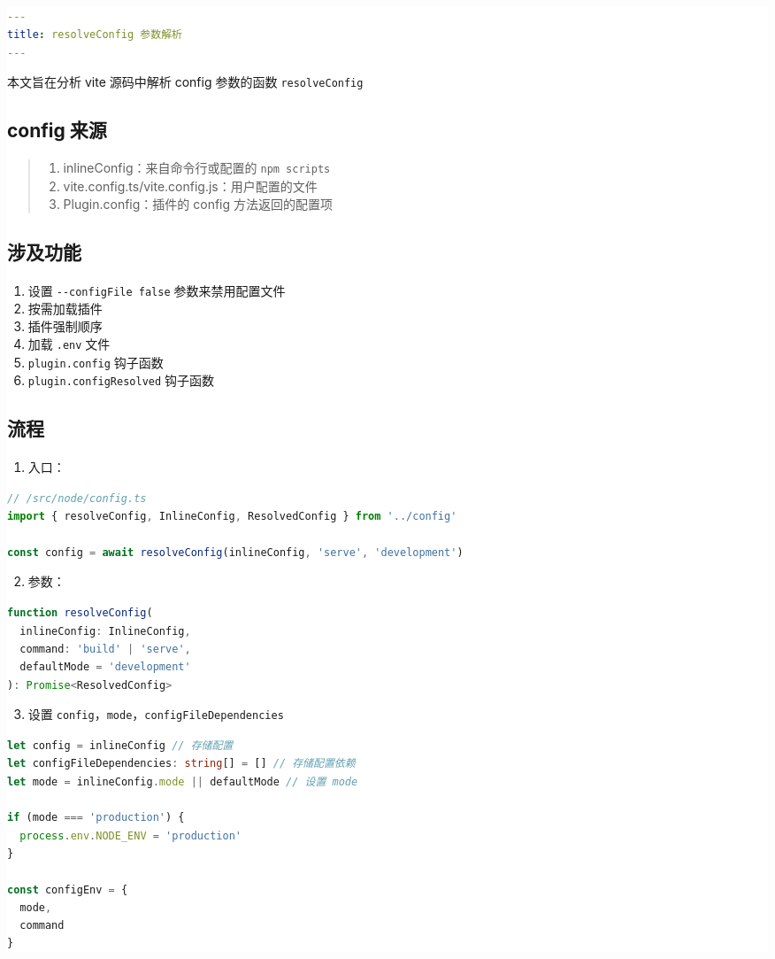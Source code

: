 ```yaml
---
title: resolveConfig 参数解析
---
```


本文旨在分析 vite 源码中解析 config 参数的函数 `resolveConfig`

## config 来源

> 1. inlineConfig：来自命令行或配置的 `npm scripts`
> 2. vite.config.ts/vite.config.js：用户配置的文件
> 3. Plugin.config：插件的 config 方法返回的配置项

## 涉及功能

1. 设置 `--configFile false` 参数来禁用配置文件
2. 按需加载插件
3. 插件强制顺序
4. 加载 `.env` 文件
5. `plugin.config` 钩子函数
6. `plugin.configResolved` 钩子函数

## 流程

1. 入口：

```ts
// /src/node/config.ts
import { resolveConfig, InlineConfig, ResolvedConfig } from '../config'

const config = await resolveConfig(inlineConfig, 'serve', 'development')
```

2. 参数：

```ts
function resolveConfig(
  inlineConfig: InlineConfig,
  command: 'build' | 'serve',
  defaultMode = 'development'
): Promise<ResolvedConfig>
```

3. 设置 `config`，`mode`，`configFileDependencies`

```ts
let config = inlineConfig // 存储配置
let configFileDependencies: string[] = [] // 存储配置依赖
let mode = inlineConfig.mode || defaultMode // 设置 mode

if (mode === 'production') {
  process.env.NODE_ENV = 'production'
}

const configEnv = {
  mode,
  command
}
```
